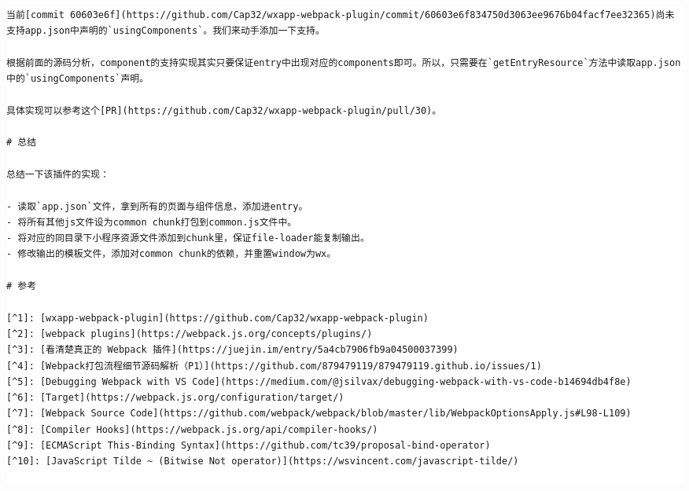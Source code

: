   ```
当前[commit 60603e6f](https://github.com/Cap32/wxapp-webpack-plugin/commit/60603e6f834750d3063ee9676b04facf7ee32365)尚未支持app.json中声明的`usingComponents`。我们来动手添加一下支持。

根据前面的源码分析，component的支持实现其实只要保证entry中出现对应的components即可。所以，只需要在`getEntryResource`方法中读取app.json中的`usingComponents`声明。

具体实现可以参考这个[PR](https://github.com/Cap32/wxapp-webpack-plugin/pull/30)。

# 总结

总结一下该插件的实现：

- 读取`app.json`文件，拿到所有的页面与组件信息，添加进entry。
- 将所有其他js文件设为common chunk打包到common.js文件中。
- 将对应的同目录下小程序资源文件添加到chunk里，保证file-loader能复制输出。
- 修改输出的模板文件，添加对common chunk的依赖，并重置window为wx。

# 参考

[^1]: [wxapp-webpack-plugin](https://github.com/Cap32/wxapp-webpack-plugin)
[^2]: [webpack plugins](https://webpack.js.org/concepts/plugins/)
[^3]: [看清楚真正的 Webpack 插件](https://juejin.im/entry/5a4cb7906fb9a04500037399)
[^4]: [Webpack打包流程细节源码解析（P1）](https://github.com/879479119/879479119.github.io/issues/1)
[^5]: [Debugging Webpack with VS Code](https://medium.com/@jsilvax/debugging-webpack-with-vs-code-b14694db4f8e)
[^6]: [Target](https://webpack.js.org/configuration/target/)
[^7]: [Webpack Source Code](https://github.com/webpack/webpack/blob/master/lib/WebpackOptionsApply.js#L98-L109)
[^8]: [Compiler Hooks](https://webpack.js.org/api/compiler-hooks/)
[^9]: [ECMAScript This-Binding Syntax](https://github.com/tc39/proposal-bind-operator)
[^10]: [JavaScript Tilde ~ (Bitwise Not operator)](https://wsvincent.com/javascript-tilde/)

